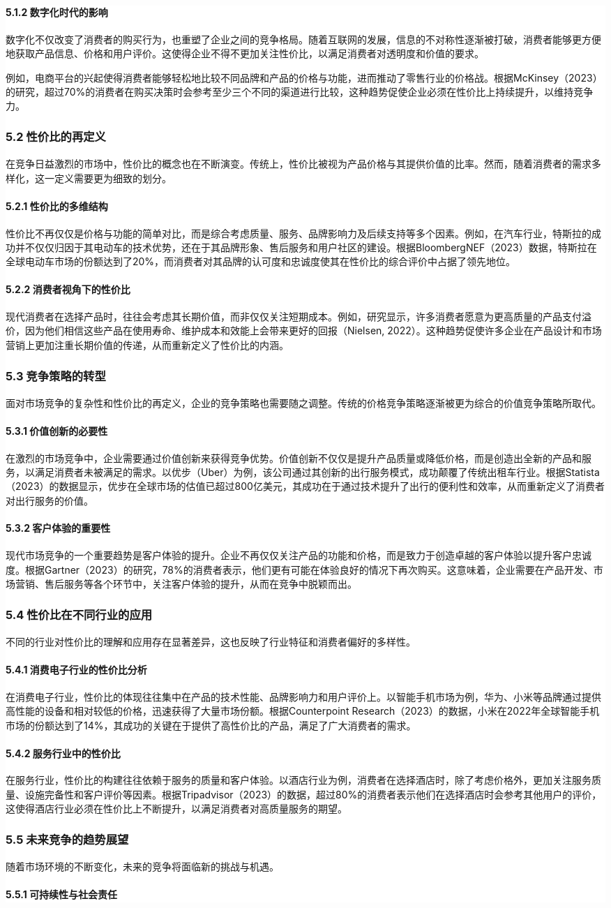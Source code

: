 #### 5.1.2 数字化时代的影响

数字化不仅改变了消费者的购买行为，也重塑了企业之间的竞争格局。随着互联网的发展，信息的不对称性逐渐被打破，消费者能够更方便地获取产品信息、价格和用户评价。这使得企业不得不更加关注性价比，以满足消费者对透明度和价值的要求。

例如，电商平台的兴起使得消费者能够轻松地比较不同品牌和产品的价格与功能，进而推动了零售行业的价格战。根据McKinsey（2023）的研究，超过70%的消费者在购买决策时会参考至少三个不同的渠道进行比较，这种趋势促使企业必须在性价比上持续提升，以维持竞争力。

### 5.2 性价比的再定义

在竞争日益激烈的市场中，性价比的概念也在不断演变。传统上，性价比被视为产品价格与其提供价值的比率。然而，随着消费者的需求多样化，这一定义需要更为细致的划分。

#### 5.2.1 性价比的多维结构

性价比不再仅仅是价格与功能的简单对比，而是综合考虑质量、服务、品牌影响力及后续支持等多个因素。例如，在汽车行业，特斯拉的成功并不仅仅归因于其电动车的技术优势，还在于其品牌形象、售后服务和用户社区的建设。根据BloombergNEF（2023）数据，特斯拉在全球电动车市场的份额达到了20%，而消费者对其品牌的认可度和忠诚度使其在性价比的综合评价中占据了领先地位。

#### 5.2.2 消费者视角下的性价比

现代消费者在选择产品时，往往会考虑其长期价值，而非仅仅关注短期成本。例如，研究显示，许多消费者愿意为更高质量的产品支付溢价，因为他们相信这些产品在使用寿命、维护成本和效能上会带来更好的回报（Nielsen, 2022）。这种趋势促使许多企业在产品设计和市场营销上更加注重长期价值的传递，从而重新定义了性价比的内涵。

### 5.3 竞争策略的转型

面对市场竞争的复杂性和性价比的再定义，企业的竞争策略也需要随之调整。传统的价格竞争策略逐渐被更为综合的价值竞争策略所取代。

#### 5.3.1 价值创新的必要性

在激烈的市场竞争中，企业需要通过价值创新来获得竞争优势。价值创新不仅仅是提升产品质量或降低价格，而是创造出全新的产品和服务，以满足消费者未被满足的需求。以优步（Uber）为例，该公司通过其创新的出行服务模式，成功颠覆了传统出租车行业。根据Statista（2023）的数据显示，优步在全球市场的估值已超过800亿美元，其成功在于通过技术提升了出行的便利性和效率，从而重新定义了消费者对出行服务的价值。

#### 5.3.2 客户体验的重要性

现代市场竞争的一个重要趋势是客户体验的提升。企业不再仅仅关注产品的功能和价格，而是致力于创造卓越的客户体验以提升客户忠诚度。根据Gartner（2023）的研究，78%的消费者表示，他们更有可能在体验良好的情况下再次购买。这意味着，企业需要在产品开发、市场营销、售后服务等各个环节中，关注客户体验的提升，从而在竞争中脱颖而出。

### 5.4 性价比在不同行业的应用

不同的行业对性价比的理解和应用存在显著差异，这也反映了行业特征和消费者偏好的多样性。

#### 5.4.1 消费电子行业的性价比分析

在消费电子行业，性价比的体现往往集中在产品的技术性能、品牌影响力和用户评价上。以智能手机市场为例，华为、小米等品牌通过提供高性能的设备和相对较低的价格，迅速获得了大量市场份额。根据Counterpoint Research（2023）的数据，小米在2022年全球智能手机市场的份额达到了14%，其成功的关键在于提供了高性价比的产品，满足了广大消费者的需求。

#### 5.4.2 服务行业中的性价比

在服务行业，性价比的构建往往依赖于服务的质量和客户体验。以酒店行业为例，消费者在选择酒店时，除了考虑价格外，更加关注服务质量、设施完备性和客户评价等因素。根据Tripadvisor（2023）的数据，超过80%的消费者表示他们在选择酒店时会参考其他用户的评价，这使得酒店行业必须在性价比上不断提升，以满足消费者对高质量服务的期望。

### 5.5 未来竞争的趋势展望

随着市场环境的不断变化，未来的竞争将面临新的挑战与机遇。

#### 5.5.1 可持续性与社会责任
